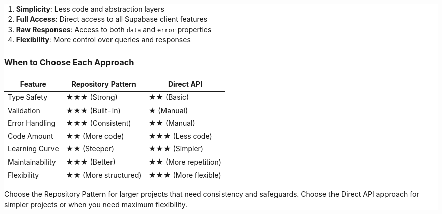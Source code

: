 1. **Simplicity**: Less code and abstraction layers
2. **Full Access**: Direct access to all Supabase client features
3. **Raw Responses**: Access to both `data` and `error` properties
4. **Flexibility**: More control over queries and responses

### When to Choose Each Approach

| Feature         | Repository Pattern   | Direct API           |
| --------------- | -------------------- | -------------------- |
| Type Safety     | ★★★ (Strong)         | ★★ (Basic)           |
| Validation      | ★★★ (Built-in)       | ★ (Manual)           |
| Error Handling  | ★★★ (Consistent)     | ★★ (Manual)          |
| Code Amount     | ★★ (More code)       | ★★★ (Less code)      |
| Learning Curve  | ★★ (Steeper)         | ★★★ (Simpler)        |
| Maintainability | ★★★ (Better)         | ★★ (More repetition) |
| Flexibility     | ★★ (More structured) | ★★★ (More flexible)  |

Choose the Repository Pattern for larger projects that need consistency and safeguards. Choose the Direct API approach for simpler projects or when you need maximum flexibility.
